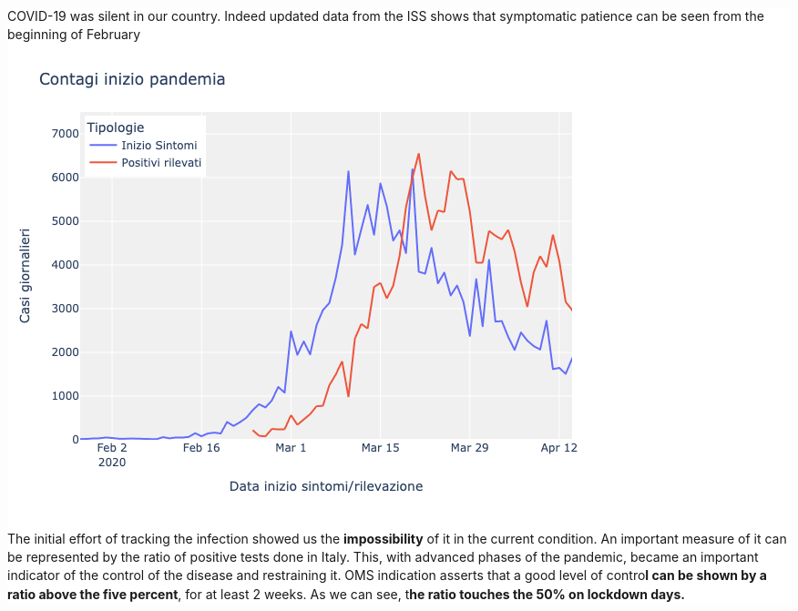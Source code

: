 COVID-19 was silent in our country. Indeed updated data from the ISS shows that symptomatic patience can be seen from the beginning of February 

![fig1](./images/fig1.png)

The initial effort of tracking the infection showed us the **impossibility** of it in the current condition. 
An important measure of it can be represented by the ratio of positive tests done in Italy. 
This, with advanced phases of the pandemic, became an important indicator of the control of the disease and restraining it. 
OMS indication asserts that a good level of contro**l can be shown by a ratio above the five percent**, for at least 2 weeks. As we can see, t**he ratio touches the 50% on lockdown days.**
